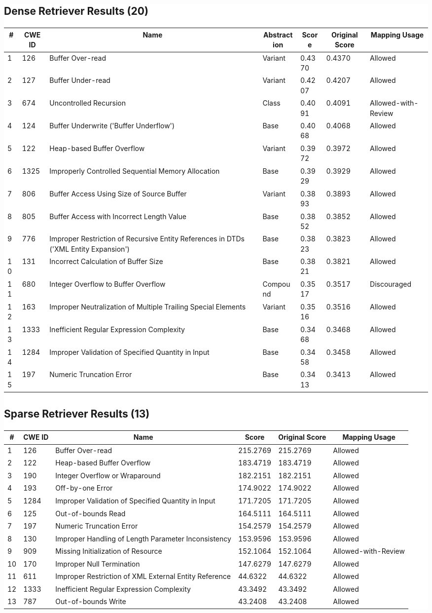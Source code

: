 ## Dense Retriever Results (20)
| # | CWE ID | Name | Abstraction | Score | Original Score | Mapping Usage |
|---|--------|------|-------------|-------|----------------|---------------|
| 1 | 126 | Buffer Over-read | Variant | 0.4370 | 0.4370 | Allowed |
| 2 | 127 | Buffer Under-read | Variant | 0.4207 | 0.4207 | Allowed |
| 3 | 674 | Uncontrolled Recursion | Class | 0.4091 | 0.4091 | Allowed-with-Review |
| 4 | 124 | Buffer Underwrite ('Buffer Underflow') | Base | 0.4068 | 0.4068 | Allowed |
| 5 | 122 | Heap-based Buffer Overflow | Variant | 0.3972 | 0.3972 | Allowed |
| 6 | 1325 | Improperly Controlled Sequential Memory Allocation | Base | 0.3929 | 0.3929 | Allowed |
| 7 | 806 | Buffer Access Using Size of Source Buffer | Variant | 0.3893 | 0.3893 | Allowed |
| 8 | 805 | Buffer Access with Incorrect Length Value | Base | 0.3852 | 0.3852 | Allowed |
| 9 | 776 | Improper Restriction of Recursive Entity References in DTDs ('XML Entity Expansion') | Base | 0.3823 | 0.3823 | Allowed |
| 10 | 131 | Incorrect Calculation of Buffer Size | Base | 0.3821 | 0.3821 | Allowed |
| 11 | 680 | Integer Overflow to Buffer Overflow | Compound | 0.3517 | 0.3517 | Discouraged |
| 12 | 163 | Improper Neutralization of Multiple Trailing Special Elements | Variant | 0.3516 | 0.3516 | Allowed |
| 13 | 1333 | Inefficient Regular Expression Complexity | Base | 0.3468 | 0.3468 | Allowed |
| 14 | 1284 | Improper Validation of Specified Quantity in Input | Base | 0.3458 | 0.3458 | Allowed |
| 15 | 197 | Numeric Truncation Error | Base | 0.3413 | 0.3413 | Allowed |

## Sparse Retriever Results (13)
| # | CWE ID | Name | Score | Original Score | Mapping Usage |
|---|--------|------|-------|---------------|---------------|
| 1 | 126 | Buffer Over-read | 215.2769 | 215.2769 | Allowed |
| 2 | 122 | Heap-based Buffer Overflow | 183.4719 | 183.4719 | Allowed |
| 3 | 190 | Integer Overflow or Wraparound | 182.2151 | 182.2151 | Allowed |
| 4 | 193 | Off-by-one Error | 174.9022 | 174.9022 | Allowed |
| 5 | 1284 | Improper Validation of Specified Quantity in Input | 171.7205 | 171.7205 | Allowed |
| 6 | 125 | Out-of-bounds Read | 164.5111 | 164.5111 | Allowed |
| 7 | 197 | Numeric Truncation Error | 154.2579 | 154.2579 | Allowed |
| 8 | 130 | Improper Handling of Length Parameter Inconsistency | 153.9596 | 153.9596 | Allowed |
| 9 | 909 | Missing Initialization of Resource | 152.1064 | 152.1064 | Allowed-with-Review |
| 10 | 170 | Improper Null Termination | 147.6279 | 147.6279 | Allowed |
| 11 | 611 | Improper Restriction of XML External Entity Reference | 44.6322 | 44.6322 | Allowed |
| 12 | 1333 | Inefficient Regular Expression Complexity | 43.3492 | 43.3492 | Allowed |
| 13 | 787 | Out-of-bounds Write | 43.2408 | 43.2408 | Allowed |
